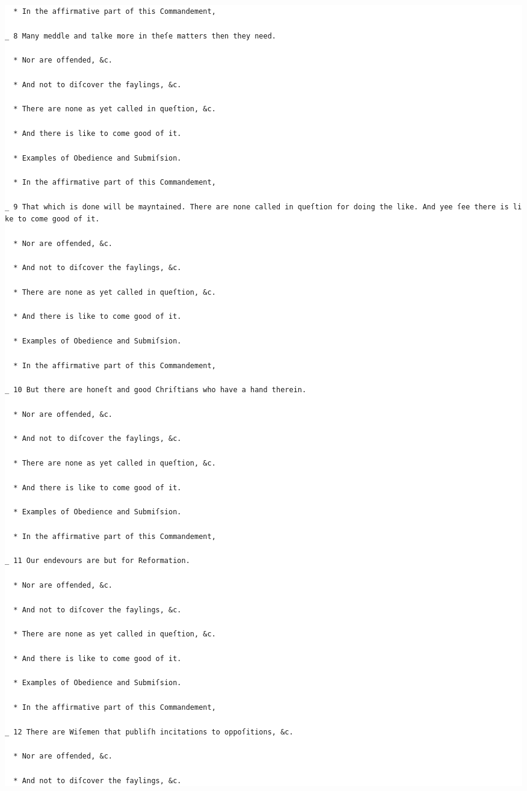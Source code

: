       * In the affirmative part of this Commandement,

    _ 8 Many meddle and talke more in theſe matters then they need.

      * Nor are offended, &c.

      * And not to diſcover the faylings, &c.

      * There are none as yet called in queſtion, &c.

      * And there is like to come good of it.

      * Examples of Obedience and Submiſsion.

      * In the affirmative part of this Commandement,

    _ 9 That which is done will be mayntained. There are none called in queſtion for doing the like. And yee ſee there is like to come good of it.

      * Nor are offended, &c.

      * And not to diſcover the faylings, &c.

      * There are none as yet called in queſtion, &c.

      * And there is like to come good of it.

      * Examples of Obedience and Submiſsion.

      * In the affirmative part of this Commandement,

    _ 10 But there are honeſt and good Chriſtians who have a hand therein.

      * Nor are offended, &c.

      * And not to diſcover the faylings, &c.

      * There are none as yet called in queſtion, &c.

      * And there is like to come good of it.

      * Examples of Obedience and Submiſsion.

      * In the affirmative part of this Commandement,

    _ 11 Our endevours are but for Reformation.

      * Nor are offended, &c.

      * And not to diſcover the faylings, &c.

      * There are none as yet called in queſtion, &c.

      * And there is like to come good of it.

      * Examples of Obedience and Submiſsion.

      * In the affirmative part of this Commandement,

    _ 12 There are Wiſemen that publiſh incitations to oppoſitions, &c.

      * Nor are offended, &c.

      * And not to diſcover the faylings, &c.
